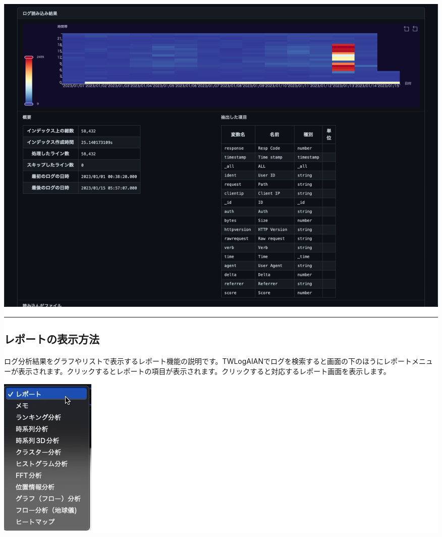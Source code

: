 ![bg right w:600](./images/2023-07-08_06-28-49.png)

---

## レポートの表示方法

ログ分析結果をグラフやリストで表示するレポート機能の説明です。TWLogAIANでログを検索すると画面の下のほうにレポートメニューが表示されます。クリックするとレポートの項目が表示されます。クリックすると対応するレポート画面を表示します。

![bg right h:500](./images/2022-05-24_08-41-26.png)

